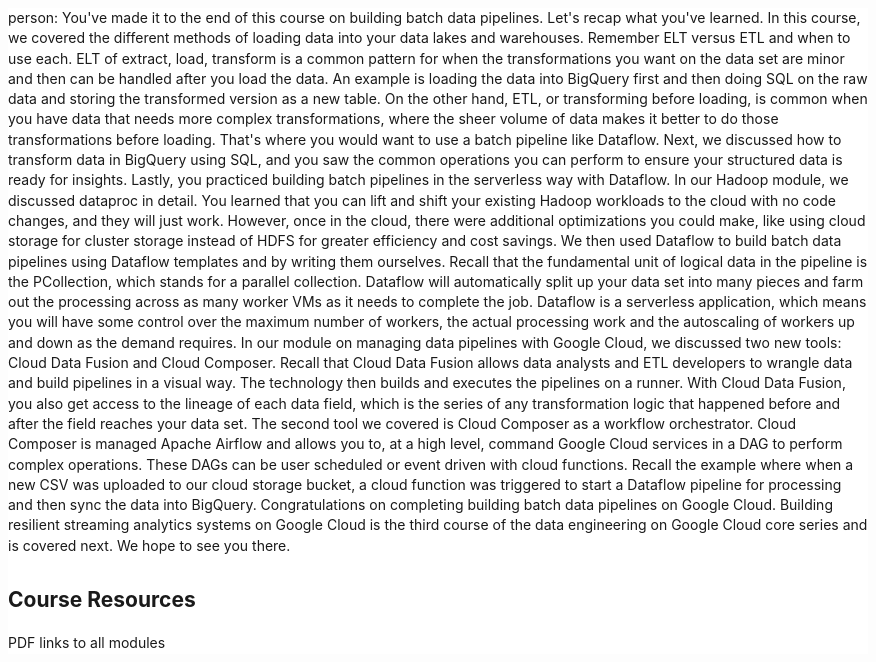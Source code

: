 person: You've made it to the end of this course on building batch data pipelines. Let's recap what you've learned. In this course, we covered the different methods of loading data into your data lakes and warehouses. Remember ELT versus ETL and when to use each. ELT of extract, load, transform is a common pattern for when the transformations you want on the data set are minor and then can be handled after you load the data. An example is loading the data into BigQuery first and then doing SQL on the raw data and storing the transformed version as a new table. On the other hand, ETL, or transforming before loading, is common when you have data that needs more complex transformations, where the sheer volume of data makes it better to do those transformations before loading. That's where you would want to use a batch pipeline like Dataflow. Next, we discussed how to transform data in BigQuery using SQL, and you saw the common operations you can perform to ensure your structured data is ready for insights. Lastly, you practiced building batch pipelines in the serverless way with Dataflow. In our Hadoop module, we discussed dataproc in detail. You learned that you can lift and shift your existing Hadoop workloads to the cloud with no code changes, and they will just work. However, once in the cloud, there were additional optimizations you could make, like using cloud storage for cluster storage instead of HDFS for greater efficiency and cost savings. We then used Dataflow to build batch data pipelines using Dataflow templates and by writing them ourselves. Recall that the fundamental unit of logical data in the pipeline is the PCollection, which stands for a parallel collection. Dataflow will automatically split up your data set into many pieces and farm out the processing across as many worker VMs as it needs to complete the job. Dataflow is a serverless application, which means you will have some control over the maximum number of workers, the actual processing work and the autoscaling of workers up and down as the demand requires. In our module on managing data pipelines with Google Cloud, we discussed two new tools: Cloud Data Fusion and Cloud Composer. Recall that Cloud Data Fusion allows data analysts and ETL developers to wrangle data and build pipelines in a visual way. The technology then builds and executes the pipelines on a runner. With Cloud Data Fusion, you also get access to the lineage of each data field, which is the series of any transformation logic that happened before and after the field reaches your data set. The second tool we covered is Cloud Composer as a workflow orchestrator. Cloud Composer is managed Apache Airflow and allows you to, at a high level, command Google Cloud services in a DAG to perform complex operations. These DAGs can be user scheduled or event driven with cloud functions. Recall the example where when a new CSV was uploaded to our cloud storage bucket, a cloud function was triggered to start a Dataflow pipeline for processing and then sync the data into BigQuery. Congratulations on completing building batch data pipelines on Google Cloud. Building resilient streaming analytics systems on Google Cloud is the third course of the data engineering on Google Cloud core series and is covered next. We hope to see you there.

## Course Resources

PDF links to all modules

